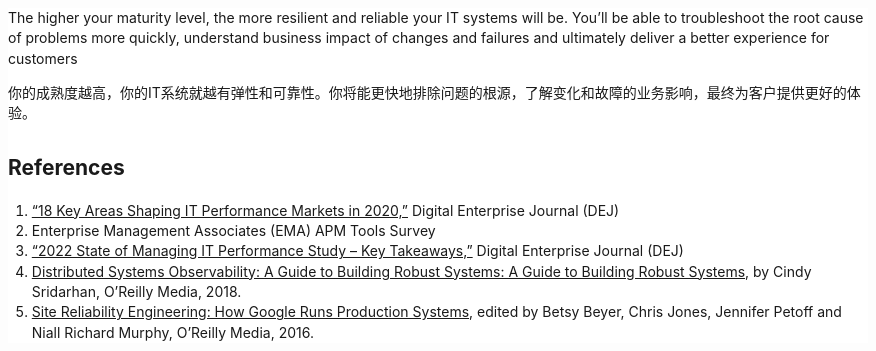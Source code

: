 The higher your maturity level, the more resilient and reliable your IT systems will be. You’ll be able to troubleshoot the root cause of problems more quickly, understand business impact of changes and failures and ultimately deliver a better experience for customers

你的成熟度越高，你的IT系统就越有弹性和可靠性。你将能更快地排除问题的根源，了解变化和故障的业务影响，最终为客户提供更好的体验。

## References

1. [“18 Key Areas Shaping IT Performance Markets in 2020,”](https://www.dej.cognanta.com/2020/01/24/18-key-areas-shaping-it-performance-markets-in-2020/) Digital Enterprise Journal (DEJ) 
2. Enterprise Management Associates (EMA) APM Tools Survey 
3. [“2022 State of Managing IT Performance Study – Key Takeaways,”](https://www.dej.cognanta.com/2022/07/14/2022-state-of-managing-it-performance-study-key-takeaways/) Digital Enterprise Journal (DEJ) 
4. [Distributed Systems Observability: A Guide to Building Robust Systems: A Guide to Building Robust Systems](https://www.oreilly.com/library/view/distributed-systems-observability/9781492033431/ch04.html), by Cindy Sridarhan, O’Reilly Media, 2018. 
5. [Site Reliability Engineering: How Google Runs Production Systems](https://sre.google/sre-book/monitoring-distributed-systems/), edited by Betsy Beyer, Chris Jones, Jennifer Petoff and Niall Richard Murphy, O’Reilly Media, 2016.